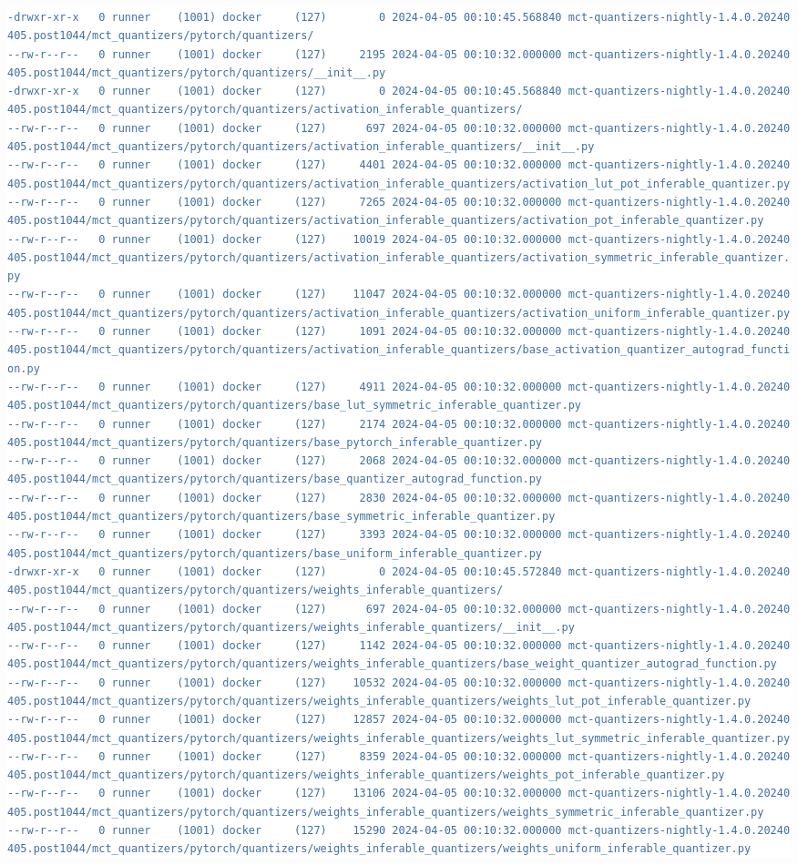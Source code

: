 ```diff
-drwxr-xr-x   0 runner    (1001) docker     (127)        0 2024-04-05 00:10:45.568840 mct-quantizers-nightly-1.4.0.20240405.post1044/mct_quantizers/pytorch/quantizers/
--rw-r--r--   0 runner    (1001) docker     (127)     2195 2024-04-05 00:10:32.000000 mct-quantizers-nightly-1.4.0.20240405.post1044/mct_quantizers/pytorch/quantizers/__init__.py
-drwxr-xr-x   0 runner    (1001) docker     (127)        0 2024-04-05 00:10:45.568840 mct-quantizers-nightly-1.4.0.20240405.post1044/mct_quantizers/pytorch/quantizers/activation_inferable_quantizers/
--rw-r--r--   0 runner    (1001) docker     (127)      697 2024-04-05 00:10:32.000000 mct-quantizers-nightly-1.4.0.20240405.post1044/mct_quantizers/pytorch/quantizers/activation_inferable_quantizers/__init__.py
--rw-r--r--   0 runner    (1001) docker     (127)     4401 2024-04-05 00:10:32.000000 mct-quantizers-nightly-1.4.0.20240405.post1044/mct_quantizers/pytorch/quantizers/activation_inferable_quantizers/activation_lut_pot_inferable_quantizer.py
--rw-r--r--   0 runner    (1001) docker     (127)     7265 2024-04-05 00:10:32.000000 mct-quantizers-nightly-1.4.0.20240405.post1044/mct_quantizers/pytorch/quantizers/activation_inferable_quantizers/activation_pot_inferable_quantizer.py
--rw-r--r--   0 runner    (1001) docker     (127)    10019 2024-04-05 00:10:32.000000 mct-quantizers-nightly-1.4.0.20240405.post1044/mct_quantizers/pytorch/quantizers/activation_inferable_quantizers/activation_symmetric_inferable_quantizer.py
--rw-r--r--   0 runner    (1001) docker     (127)    11047 2024-04-05 00:10:32.000000 mct-quantizers-nightly-1.4.0.20240405.post1044/mct_quantizers/pytorch/quantizers/activation_inferable_quantizers/activation_uniform_inferable_quantizer.py
--rw-r--r--   0 runner    (1001) docker     (127)     1091 2024-04-05 00:10:32.000000 mct-quantizers-nightly-1.4.0.20240405.post1044/mct_quantizers/pytorch/quantizers/activation_inferable_quantizers/base_activation_quantizer_autograd_function.py
--rw-r--r--   0 runner    (1001) docker     (127)     4911 2024-04-05 00:10:32.000000 mct-quantizers-nightly-1.4.0.20240405.post1044/mct_quantizers/pytorch/quantizers/base_lut_symmetric_inferable_quantizer.py
--rw-r--r--   0 runner    (1001) docker     (127)     2174 2024-04-05 00:10:32.000000 mct-quantizers-nightly-1.4.0.20240405.post1044/mct_quantizers/pytorch/quantizers/base_pytorch_inferable_quantizer.py
--rw-r--r--   0 runner    (1001) docker     (127)     2068 2024-04-05 00:10:32.000000 mct-quantizers-nightly-1.4.0.20240405.post1044/mct_quantizers/pytorch/quantizers/base_quantizer_autograd_function.py
--rw-r--r--   0 runner    (1001) docker     (127)     2830 2024-04-05 00:10:32.000000 mct-quantizers-nightly-1.4.0.20240405.post1044/mct_quantizers/pytorch/quantizers/base_symmetric_inferable_quantizer.py
--rw-r--r--   0 runner    (1001) docker     (127)     3393 2024-04-05 00:10:32.000000 mct-quantizers-nightly-1.4.0.20240405.post1044/mct_quantizers/pytorch/quantizers/base_uniform_inferable_quantizer.py
-drwxr-xr-x   0 runner    (1001) docker     (127)        0 2024-04-05 00:10:45.572840 mct-quantizers-nightly-1.4.0.20240405.post1044/mct_quantizers/pytorch/quantizers/weights_inferable_quantizers/
--rw-r--r--   0 runner    (1001) docker     (127)      697 2024-04-05 00:10:32.000000 mct-quantizers-nightly-1.4.0.20240405.post1044/mct_quantizers/pytorch/quantizers/weights_inferable_quantizers/__init__.py
--rw-r--r--   0 runner    (1001) docker     (127)     1142 2024-04-05 00:10:32.000000 mct-quantizers-nightly-1.4.0.20240405.post1044/mct_quantizers/pytorch/quantizers/weights_inferable_quantizers/base_weight_quantizer_autograd_function.py
--rw-r--r--   0 runner    (1001) docker     (127)    10532 2024-04-05 00:10:32.000000 mct-quantizers-nightly-1.4.0.20240405.post1044/mct_quantizers/pytorch/quantizers/weights_inferable_quantizers/weights_lut_pot_inferable_quantizer.py
--rw-r--r--   0 runner    (1001) docker     (127)    12857 2024-04-05 00:10:32.000000 mct-quantizers-nightly-1.4.0.20240405.post1044/mct_quantizers/pytorch/quantizers/weights_inferable_quantizers/weights_lut_symmetric_inferable_quantizer.py
--rw-r--r--   0 runner    (1001) docker     (127)     8359 2024-04-05 00:10:32.000000 mct-quantizers-nightly-1.4.0.20240405.post1044/mct_quantizers/pytorch/quantizers/weights_inferable_quantizers/weights_pot_inferable_quantizer.py
--rw-r--r--   0 runner    (1001) docker     (127)    13106 2024-04-05 00:10:32.000000 mct-quantizers-nightly-1.4.0.20240405.post1044/mct_quantizers/pytorch/quantizers/weights_inferable_quantizers/weights_symmetric_inferable_quantizer.py
--rw-r--r--   0 runner    (1001) docker     (127)    15290 2024-04-05 00:10:32.000000 mct-quantizers-nightly-1.4.0.20240405.post1044/mct_quantizers/pytorch/quantizers/weights_inferable_quantizers/weights_uniform_inferable_quantizer.py
```